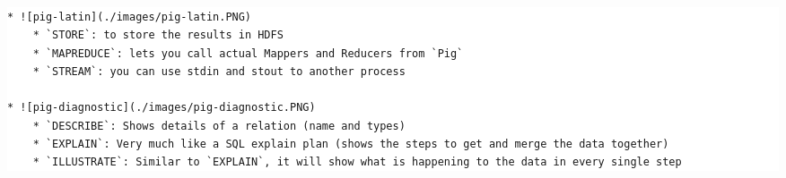     * ![pig-latin](./images/pig-latin.PNG) 
        * `STORE`: to store the results in HDFS
        * `MAPREDUCE`: lets you call actual Mappers and Reducers from `Pig`
        * `STREAM`: you can use stdin and stout to another process
    
    * ![pig-diagnostic](./images/pig-diagnostic.PNG)
        * `DESCRIBE`: Shows details of a relation (name and types)
        * `EXPLAIN`: Very much like a SQL explain plan (shows the steps to get and merge the data together)
        * `ILLUSTRATE`: Similar to `EXPLAIN`, it will show what is happening to the data in every single step
